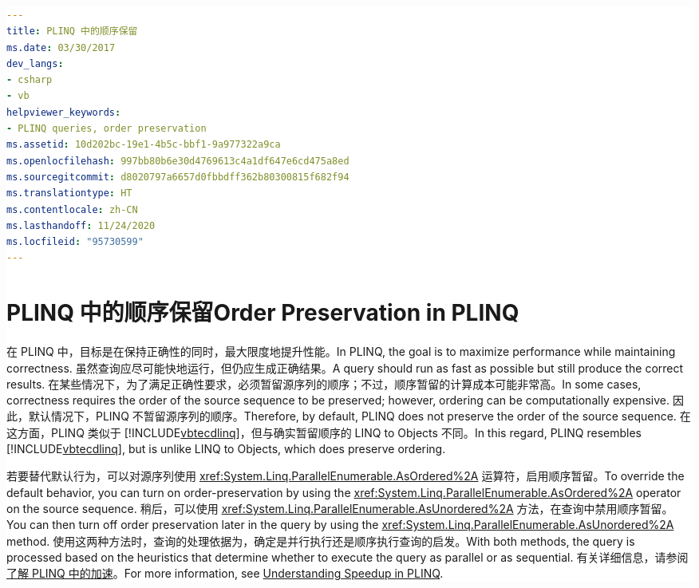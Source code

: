 ```yaml
---
title: PLINQ 中的顺序保留
ms.date: 03/30/2017
dev_langs:
- csharp
- vb
helpviewer_keywords:
- PLINQ queries, order preservation
ms.assetid: 10d202bc-19e1-4b5c-bbf1-9a977322a9ca
ms.openlocfilehash: 997bb80b6e30d4769613c4a1df647e6cd475a8ed
ms.sourcegitcommit: d8020797a6657d0fbbdff362b80300815f682f94
ms.translationtype: HT
ms.contentlocale: zh-CN
ms.lasthandoff: 11/24/2020
ms.locfileid: "95730599"
---
```

# <a name="order-preservation-in-plinq"></a><span data-ttu-id="64b5d-102">PLINQ 中的顺序保留</span><span class="sxs-lookup"><span data-stu-id="64b5d-102">Order Preservation in PLINQ</span></span>

<span data-ttu-id="64b5d-103">在 PLINQ 中，目标是在保持正确性的同时，最大限度地提升性能。</span><span class="sxs-lookup"><span data-stu-id="64b5d-103">In PLINQ, the goal is to maximize performance while maintaining correctness.</span></span> <span data-ttu-id="64b5d-104">虽然查询应尽可能快地运行，但仍应生成正确结果。</span><span class="sxs-lookup"><span data-stu-id="64b5d-104">A query should run as fast as possible but still produce the correct results.</span></span> <span data-ttu-id="64b5d-105">在某些情况下，为了满足正确性要求，必须暂留源序列的顺序；不过，顺序暂留的计算成本可能非常高。</span><span class="sxs-lookup"><span data-stu-id="64b5d-105">In some cases, correctness requires the order of the source sequence to be preserved; however, ordering can be computationally expensive.</span></span> <span data-ttu-id="64b5d-106">因此，默认情况下，PLINQ 不暂留源序列的顺序。</span><span class="sxs-lookup"><span data-stu-id="64b5d-106">Therefore, by default, PLINQ does not preserve the order of the source sequence.</span></span> <span data-ttu-id="64b5d-107">在这方面，PLINQ 类似于 [!INCLUDE[vbtecdlinq](../../../includes/vbtecdlinq-md.md)]，但与确实暂留顺序的 LINQ to Objects 不同。</span><span class="sxs-lookup"><span data-stu-id="64b5d-107">In this regard, PLINQ resembles [!INCLUDE[vbtecdlinq](../../../includes/vbtecdlinq-md.md)], but is unlike LINQ to Objects, which does preserve ordering.</span></span>  
  
 <span data-ttu-id="64b5d-108">若要替代默认行为，可以对源序列使用 <xref:System.Linq.ParallelEnumerable.AsOrdered%2A> 运算符，启用顺序暂留。</span><span class="sxs-lookup"><span data-stu-id="64b5d-108">To override the default behavior, you can turn on order-preservation by using the <xref:System.Linq.ParallelEnumerable.AsOrdered%2A> operator on the source sequence.</span></span> <span data-ttu-id="64b5d-109">稍后，可以使用 <xref:System.Linq.ParallelEnumerable.AsUnordered%2A> 方法，在查询中禁用顺序暂留。</span><span class="sxs-lookup"><span data-stu-id="64b5d-109">You can then turn off order preservation later in the query by using the <xref:System.Linq.ParallelEnumerable.AsUnordered%2A> method.</span></span> <span data-ttu-id="64b5d-110">使用这两种方法时，查询的处理依据为，确定是并行执行还是顺序执行查询的启发。</span><span class="sxs-lookup"><span data-stu-id="64b5d-110">With both methods, the query is processed based on the heuristics that determine whether to execute the query as parallel or as sequential.</span></span> <span data-ttu-id="64b5d-111">有关详细信息，请参阅[了解 PLINQ 中的加速](understanding-speedup-in-plinq.md)。</span><span class="sxs-lookup"><span data-stu-id="64b5d-111">For more information, see [Understanding Speedup in PLINQ](understanding-speedup-in-plinq.md).</span></span>  
  